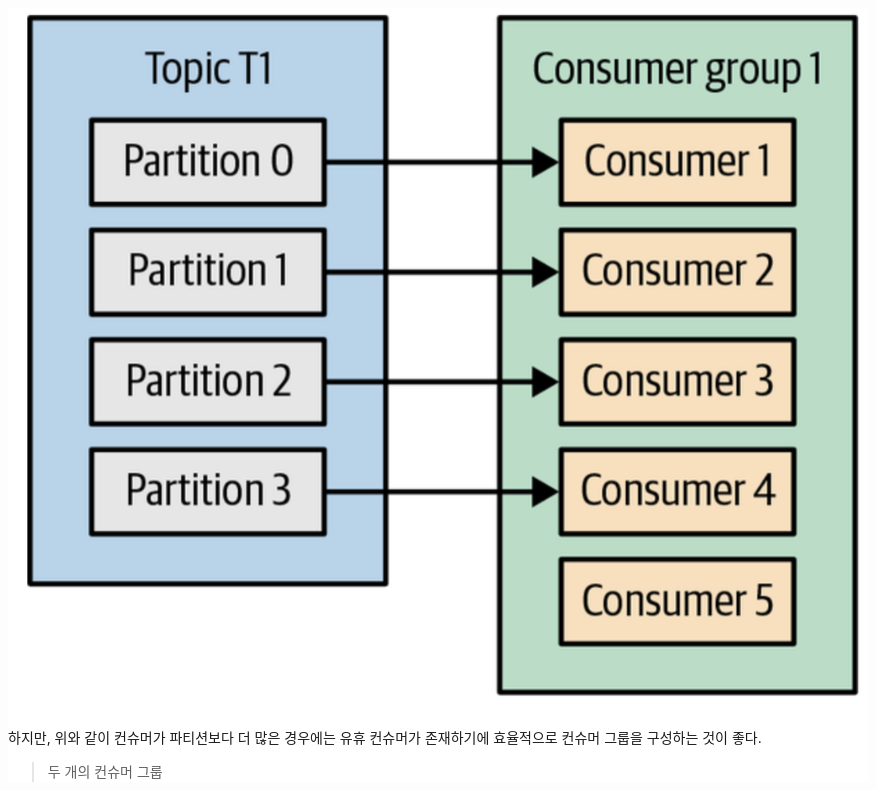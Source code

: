 ![Alt text](image/image-4-3.png)

하지만, 위와 같이 컨슈머가 파티션보다 더 많은 경우에는 유휴 컨슈머가 존재하기에 효율적으로 컨슈머 그룹을 구성하는 것이 좋다.

> 두 개의 컨슈머 그룹